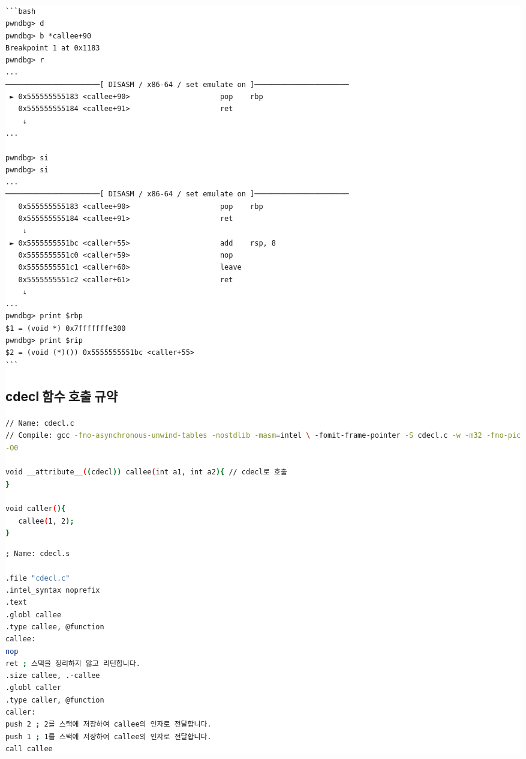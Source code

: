     ```bash
    pwndbg> d
    pwndbg> b *callee+90
    Breakpoint 1 at 0x1183
    pwndbg> r
    ...
    ──────────────────────[ DISASM / x86-64 / set emulate on ]──────────────────────
     ► 0x555555555183 <callee+90>                     pop    rbp
       0x555555555184 <callee+91>                     ret
        ↓
    ...
    
    pwndbg> si
    pwndbg> si
    ...
    ──────────────────────[ DISASM / x86-64 / set emulate on ]──────────────────────
       0x555555555183 <callee+90>                     pop    rbp
       0x555555555184 <callee+91>                     ret
        ↓
     ► 0x5555555551bc <caller+55>                     add    rsp, 8
       0x5555555551c0 <caller+59>                     nop
       0x5555555551c1 <caller+60>                     leave
       0x5555555551c2 <caller+61>                     ret
        ↓
    ...
    pwndbg> print $rbp
    $1 = (void *) 0x7fffffffe300
    pwndbg> print $rip
    $2 = (void (*)()) 0x5555555551bc <caller+55>
    ```
    

## cdecl 함수 호출 규약

```bash
// Name: cdecl.c
// Compile: gcc -fno-asynchronous-unwind-tables -nostdlib -masm=intel \ -fomit-frame-pointer -S cdecl.c -w -m32 -fno-pic -O0

void __attribute__((cdecl)) callee(int a1, int a2){ // cdecl로 호출
}

void caller(){
   callee(1, 2);
}
```

```bash
; Name: cdecl.s

.file "cdecl.c"
.intel_syntax noprefix
.text
.globl callee
.type callee, @function
callee:
nop
ret ; 스택을 정리하지 않고 리턴합니다.
.size callee, .-callee
.globl caller
.type caller, @function
caller:
push 2 ; 2를 스택에 저장하여 callee의 인자로 전달합니다.
push 1 ; 1를 스택에 저장하여 callee의 인자로 전달합니다.
call callee
```